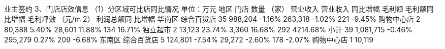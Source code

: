 业主签约
3、门店店效信息
（1）分区域可比店同比情况
单位：万元
地区
门店
数量
（家）
营业收入
营业收入
同比增幅
毛利额
毛利额同
比增幅
毛利坪效
（元/m
2）
利润总额同
比增幅
华南区
综合百货店
35
988,204
-1.16%
263,318
-1.02%
221
-9.45%
购物中心店
2
80,388
5.40%
28,601
11.88%
134
16.71%
独立超市
2
13,123
23.74%
3,360
16.68%
292
4214.68%
小计
39
1,081,715
-0.46%
295,279
0.27%
209
-6.68%
东南区
综合百货店
5
124,801
-7.54%
29,272
-2.60%
178
-2.07%
购物中心店
1
10,119